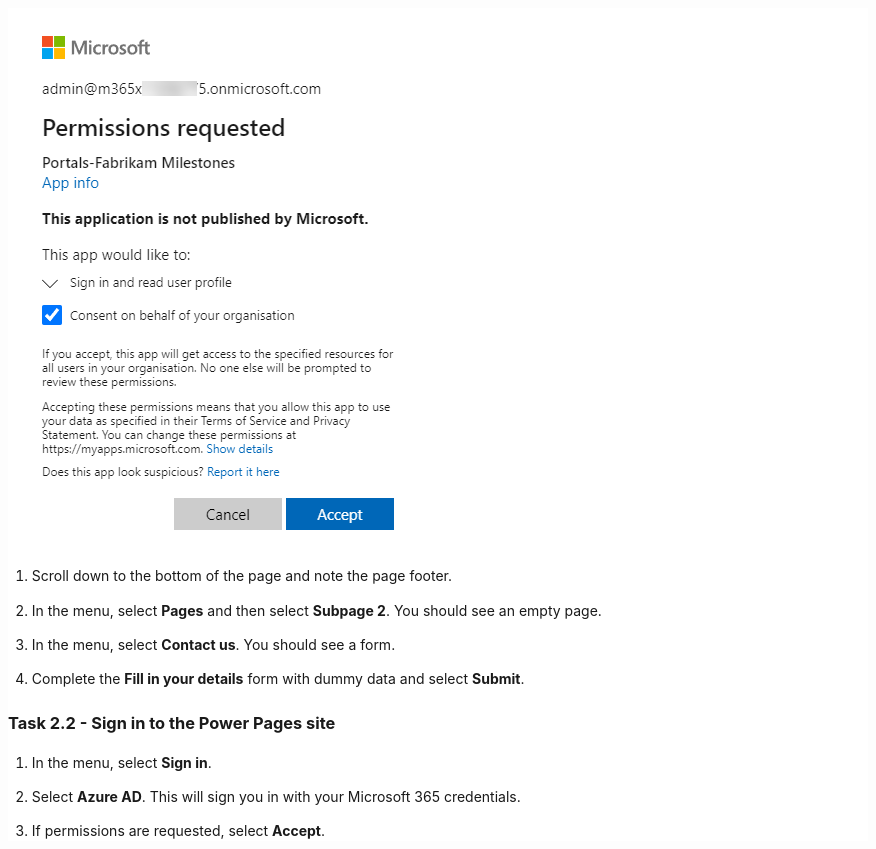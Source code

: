    ![Power Pages consent.](../media/portal-consent.png)

1. Scroll down to the bottom of the page and note the page footer.

1. In the menu, select **Pages** and then select **Subpage 2**. You should see an empty page.

1. In the menu, select **Contact us**. You should see a form.

1. Complete the **Fill in your details** form with dummy data and select **Submit**.

### Task 2.2 - Sign in to the Power Pages site

1. In the menu, select  **Sign in**.

1. Select **Azure AD**. This will sign you in with your Microsoft 365 credentials.

1. If permissions are requested, select **Accept**.
